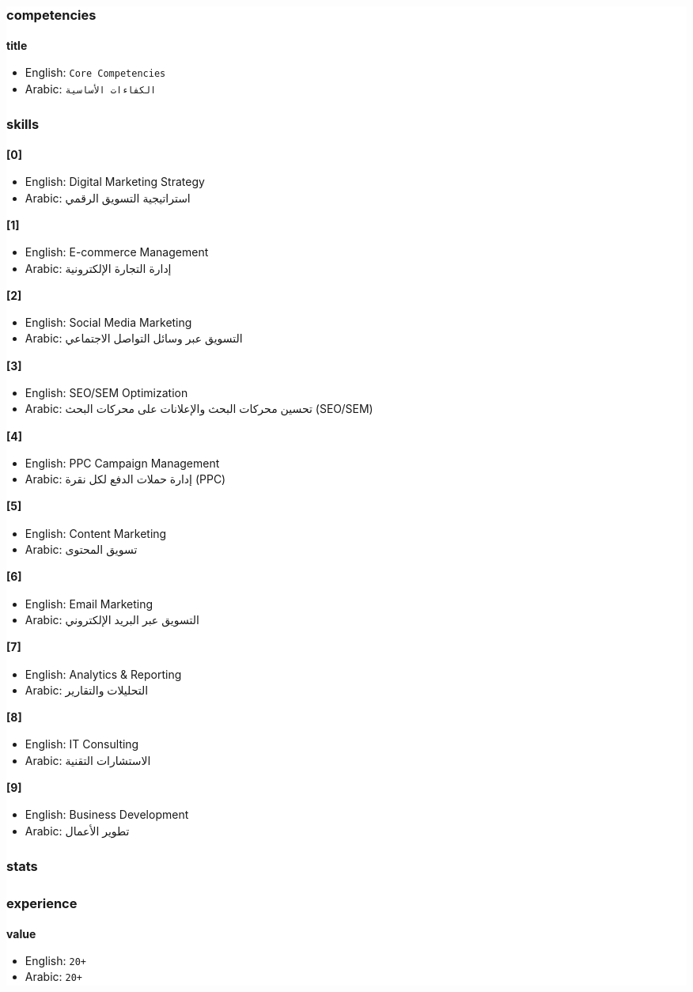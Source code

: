 ### competencies

**title**
- English: `Core Competencies`
- Arabic: `الكفاءات الأساسية`

### skills

**[0]**
- English: Digital Marketing Strategy
- Arabic: استراتيجية التسويق الرقمي

**[1]**
- English: E-commerce Management
- Arabic: إدارة التجارة الإلكترونية

**[2]**
- English: Social Media Marketing
- Arabic: التسويق عبر وسائل التواصل الاجتماعي

**[3]**
- English: SEO/SEM Optimization
- Arabic: تحسين محركات البحث والإعلانات على محركات البحث (SEO/SEM)

**[4]**
- English: PPC Campaign Management
- Arabic: إدارة حملات الدفع لكل نقرة (PPC)

**[5]**
- English: Content Marketing
- Arabic: تسويق المحتوى

**[6]**
- English: Email Marketing
- Arabic: التسويق عبر البريد الإلكتروني

**[7]**
- English: Analytics & Reporting
- Arabic: التحليلات والتقارير

**[8]**
- English: IT Consulting
- Arabic: الاستشارات التقنية

**[9]**
- English: Business Development
- Arabic: تطوير الأعمال

### stats

### experience

**value**
- English: `20+`
- Arabic: `20+`
